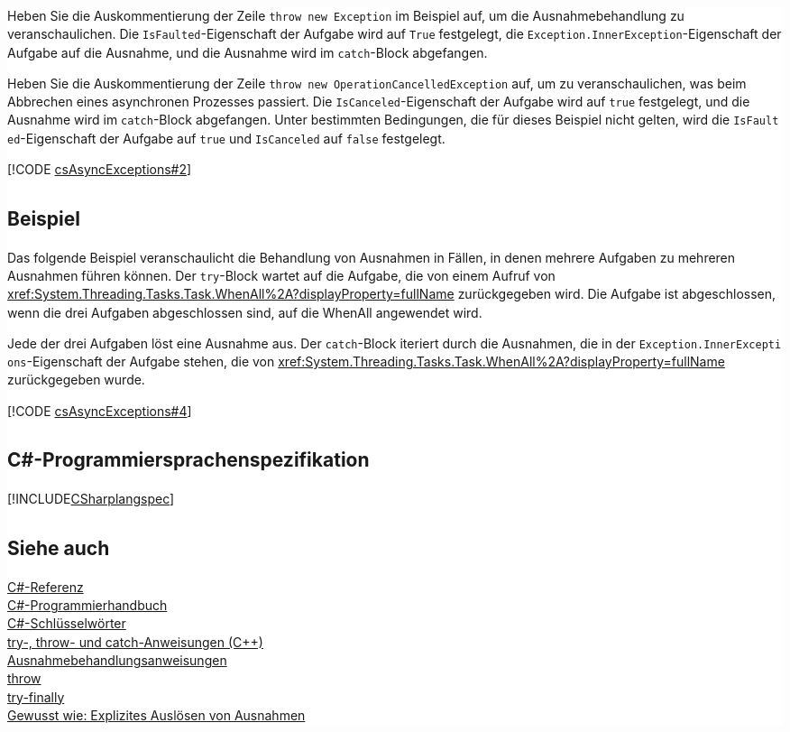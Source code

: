  Heben Sie die Auskommentierung der Zeile `throw new Exception` im Beispiel auf, um die Ausnahmebehandlung zu veranschaulichen.  Die `IsFaulted`\-Eigenschaft der Aufgabe wird auf `True` festgelegt, die `Exception.InnerException`\-Eigenschaft der Aufgabe auf die Ausnahme, und die Ausnahme wird im `catch`\-Block abgefangen.  
  
 Heben Sie die Auskommentierung der Zeile `throw new OperationCancelledException` auf, um zu veranschaulichen, was beim Abbrechen eines asynchronen Prozesses passiert.  Die `IsCanceled`\-Eigenschaft der Aufgabe wird auf `true` festgelegt, und die Ausnahme wird im `catch`\-Block abgefangen.  Unter bestimmten Bedingungen, die für dieses Beispiel nicht gelten, wird die `IsFaulted`\-Eigenschaft der Aufgabe auf `true` und `IsCanceled` auf `false` festgelegt.  
  
 [!CODE [csAsyncExceptions#2](../CodeSnippet/VS_Snippets_VBCSharp/csasyncexceptions#2)]  
  
## Beispiel  
 Das folgende Beispiel veranschaulicht die Behandlung von Ausnahmen in Fällen, in denen mehrere Aufgaben zu mehreren Ausnahmen führen können.  Der `try`\-Block wartet auf die Aufgabe, die von einem Aufruf von <xref:System.Threading.Tasks.Task.WhenAll%2A?displayProperty=fullName> zurückgegeben wird.  Die Aufgabe ist abgeschlossen, wenn die drei Aufgaben abgeschlossen sind, auf die WhenAll angewendet wird.  
  
 Jede der drei Aufgaben löst eine Ausnahme aus.  Der `catch`\-Block iteriert durch die Ausnahmen, die in der `Exception.InnerExceptions`\-Eigenschaft der Aufgabe stehen, die von <xref:System.Threading.Tasks.Task.WhenAll%2A?displayProperty=fullName> zurückgegeben wurde.  
  
 [!CODE [csAsyncExceptions#4](../CodeSnippet/VS_Snippets_VBCSharp/csasyncexceptions#4)]  
  
## C\#\-Programmiersprachenspezifikation  
 [!INCLUDE[CSharplangspec](../../../csharp/language-reference/keywords/includes/csharplangspec_md.md)]  
  
## Siehe auch  
 [C\#\-Referenz](../../../csharp/language-reference/index.md)   
 [C\#\-Programmierhandbuch](../../../csharp/programming-guide/index.md)   
 [C\#\-Schlüsselwörter](../../../csharp/language-reference/keywords/index.md)   
 [try\-, throw\- und catch\-Anweisungen \(C\+\+\)](/visual-cpp/cpp/try-throw-and-catch-statements-cpp)   
 [Ausnahmebehandlungsanweisungen](../../../csharp/language-reference/keywords/exception-handling-statements.md)   
 [throw](../../../csharp/language-reference/keywords/throw.md)   
 [try\-finally](../../../csharp/language-reference/keywords/try-finally.md)   
 [Gewusst wie: Explizites Auslösen von Ausnahmen](../Topic/How%20to:%20Explicitly%20Throw%20Exceptions.md)